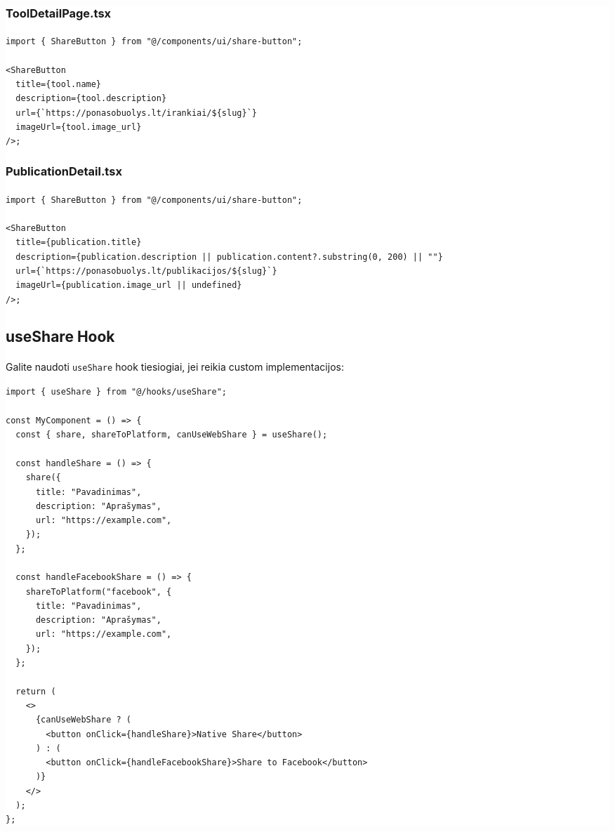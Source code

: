 ### ToolDetailPage.tsx

```tsx
import { ShareButton } from "@/components/ui/share-button";

<ShareButton
  title={tool.name}
  description={tool.description}
  url={`https://ponasobuolys.lt/irankiai/${slug}`}
  imageUrl={tool.image_url}
/>;
```

### PublicationDetail.tsx

```tsx
import { ShareButton } from "@/components/ui/share-button";

<ShareButton
  title={publication.title}
  description={publication.description || publication.content?.substring(0, 200) || ""}
  url={`https://ponasobuolys.lt/publikacijos/${slug}`}
  imageUrl={publication.image_url || undefined}
/>;
```

## useShare Hook

Galite naudoti `useShare` hook tiesiogiai, jei reikia custom implementacijos:

```tsx
import { useShare } from "@/hooks/useShare";

const MyComponent = () => {
  const { share, shareToPlatform, canUseWebShare } = useShare();

  const handleShare = () => {
    share({
      title: "Pavadinimas",
      description: "Aprašymas",
      url: "https://example.com",
    });
  };

  const handleFacebookShare = () => {
    shareToPlatform("facebook", {
      title: "Pavadinimas",
      description: "Aprašymas",
      url: "https://example.com",
    });
  };

  return (
    <>
      {canUseWebShare ? (
        <button onClick={handleShare}>Native Share</button>
      ) : (
        <button onClick={handleFacebookShare}>Share to Facebook</button>
      )}
    </>
  );
};
```
